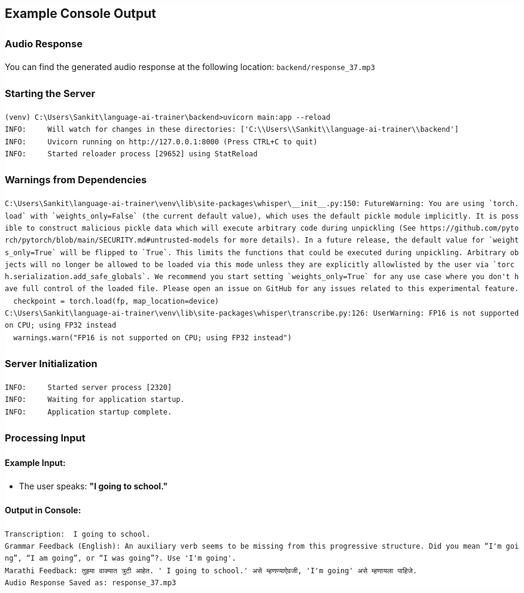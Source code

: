 ## **Example Console Output**

### **Audio Response**
You can find the generated audio response at the following location:
`backend/response_37.mp3`

### **Starting the Server**
```plaintext
(venv) C:\Users\Sankit\language-ai-trainer\backend>uvicorn main:app --reload
INFO:     Will watch for changes in these directories: ['C:\\Users\\Sankit\\language-ai-trainer\\backend']
INFO:     Uvicorn running on http://127.0.0.1:8000 (Press CTRL+C to quit)
INFO:     Started reloader process [29652] using StatReload
```

### **Warnings from Dependencies**
```plaintext
C:\Users\Sankit\language-ai-trainer\venv\lib\site-packages\whisper\__init__.py:150: FutureWarning: You are using `torch.load` with `weights_only=False` (the current default value), which uses the default pickle module implicitly. It is possible to construct malicious pickle data which will execute arbitrary code during unpickling (See https://github.com/pytorch/pytorch/blob/main/SECURITY.md#untrusted-models for more details). In a future release, the default value for `weights_only=True` will be flipped to `True`. This limits the functions that could be executed during unpickling. Arbitrary objects will no longer be allowed to be loaded via this mode unless they are explicitly allowlisted by the user via `torch.serialization.add_safe_globals`. We recommend you start setting `weights_only=True` for any use case where you don't have full control of the loaded file. Please open an issue on GitHub for any issues related to this experimental feature.
  checkpoint = torch.load(fp, map_location=device)
C:\Users\Sankit\language-ai-trainer\venv\lib\site-packages\whisper\transcribe.py:126: UserWarning: FP16 is not supported on CPU; using FP32 instead
  warnings.warn("FP16 is not supported on CPU; using FP32 instead")
```

### **Server Initialization**
```plaintext
INFO:     Started server process [2320]
INFO:     Waiting for application startup.
INFO:     Application startup complete.
```

### **Processing Input**
#### **Example Input**:
- The user speaks: **"I going to school."**

#### **Output in Console**:
```plaintext
Transcription:  I going to school.
Grammar Feedback (English): An auxiliary verb seems to be missing from this progressive structure. Did you mean “I'm going”, “I am going”, or “I was going”?. Use 'I'm going'.
Marathi Feedback: तुझ्या वाक्यात त्रुटी आहेत. ' I going to school.' असे म्हणण्याऐवजी, 'I'm going' असे म्हणायला पाहिजे.
Audio Response Saved as: response_37.mp3
```
